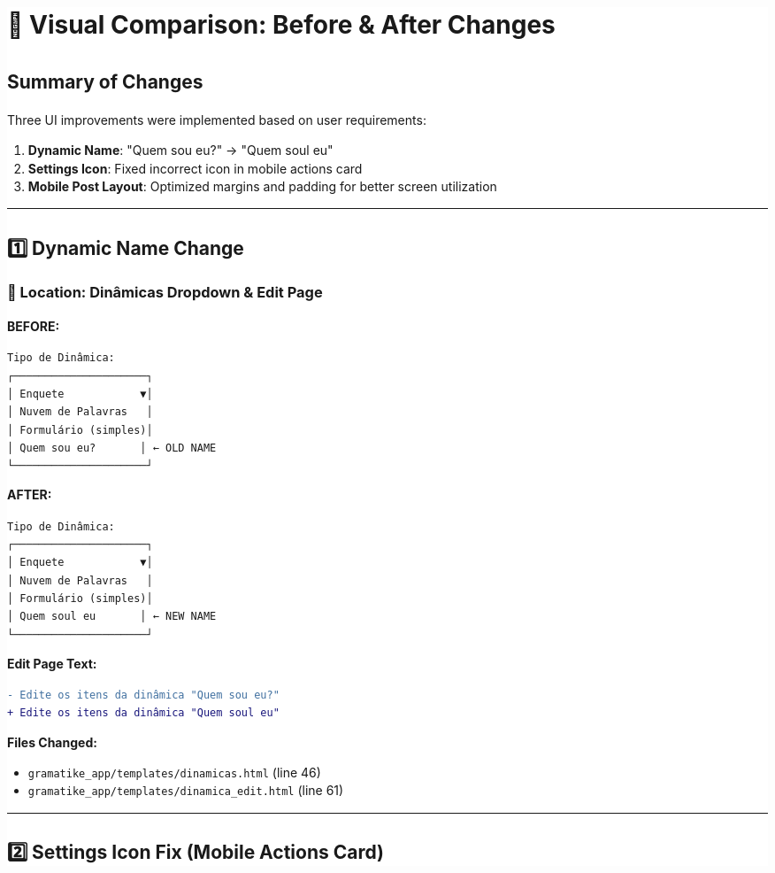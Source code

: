 # 🎨 Visual Comparison: Before & After Changes

## Summary of Changes

Three UI improvements were implemented based on user requirements:

1. **Dynamic Name**: "Quem sou eu?" → "Quem soul eu" 
2. **Settings Icon**: Fixed incorrect icon in mobile actions card
3. **Mobile Post Layout**: Optimized margins and padding for better screen utilization

---

## 1️⃣ Dynamic Name Change

### 📍 Location: Dinâmicas Dropdown & Edit Page

**BEFORE:**
```
Tipo de Dinâmica:
┌─────────────────────┐
│ Enquete            ▼│
│ Nuvem de Palavras   │
│ Formulário (simples)│
│ Quem sou eu?       │ ← OLD NAME
└─────────────────────┘
```

**AFTER:**
```
Tipo de Dinâmica:
┌─────────────────────┐
│ Enquete            ▼│
│ Nuvem de Palavras   │
│ Formulário (simples)│
│ Quem soul eu       │ ← NEW NAME
└─────────────────────┘
```

**Edit Page Text:**
```diff
- Edite os itens da dinâmica "Quem sou eu?"
+ Edite os itens da dinâmica "Quem soul eu"
```

**Files Changed:**
- `gramatike_app/templates/dinamicas.html` (line 46)
- `gramatike_app/templates/dinamica_edit.html` (line 61)

---

## 2️⃣ Settings Icon Fix (Mobile Actions Card)
